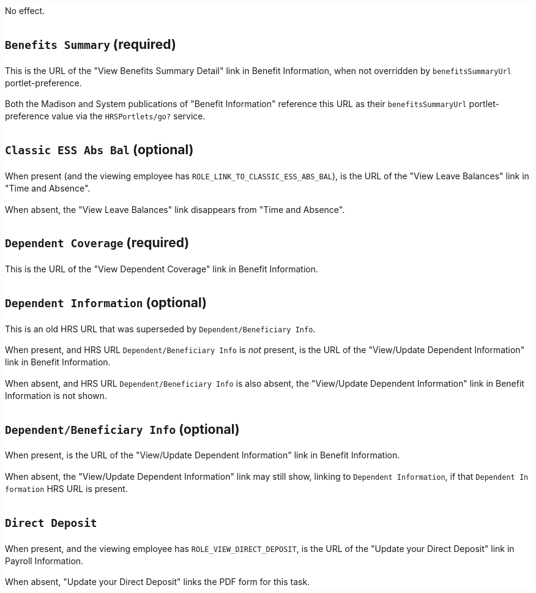 No effect.

## `Benefits Summary` (required)

This is the URL of the "View Benefits Summary Detail" link in
Benefit Information, when not overridden by `benefitsSummaryUrl`
portlet-preference.

Both the Madison and System publications of
"Benefit Information"
reference this URL as their `benefitsSummaryUrl` portlet-preference value
via the `HRSPortlets/go?` service.

## `Classic ESS Abs Bal` (optional)

When present (and the viewing employee has `ROLE_LINK_TO_CLASSIC_ESS_ABS_BAL`),
is the URL of the "View Leave Balances" link in "Time and Absence".

When absent, the "View Leave Balances" link disappears from "Time and Absence".

## `Dependent Coverage` (required)

This is the URL of the "View Dependent Coverage" link in Benefit Information.

## `Dependent Information` (optional)

This is an old HRS URL that was superseded by `Dependent/Beneficiary Info`.

When present, and HRS URL `Dependent/Beneficiary Info` is *not* present,
is the URL of the "View/Update Dependent Information" link
in Benefit Information.

When absent, and HRS URL `Dependent/Beneficiary Info` is also absent,
the "View/Update Dependent Information" link in Benefit Information
is not shown.

## `Dependent/Beneficiary Info` (optional)

When present,
is the URL of the "View/Update Dependent Information" link in
Benefit Information.

When absent,
the "View/Update Dependent Information" link may still show,
linking to `Dependent Information`,
if that `Dependent Information` HRS URL is present.

## `Direct Deposit`

When present, and the viewing employee has `ROLE_VIEW_DIRECT_DEPOSIT`,
is the URL of the "Update your Direct Deposit" link in Payroll Information.

When absent, "Update your Direct Deposit" links the PDF form for this task.
